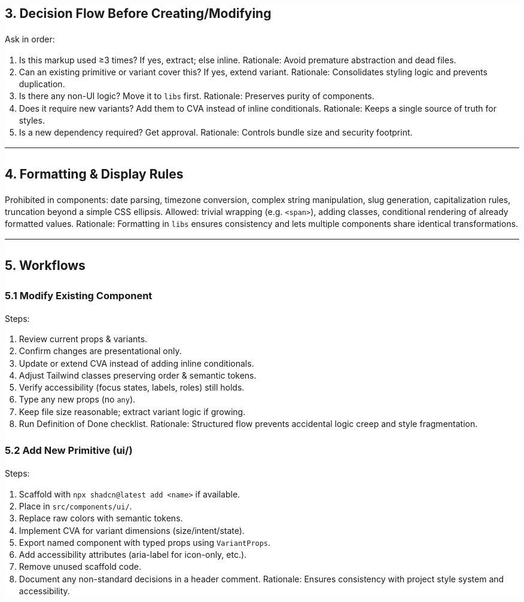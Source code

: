 ## 3. Decision Flow Before Creating/Modifying
Ask in order:
1. Is this markup used ≥3 times? If yes, extract; else inline.
	Rationale: Avoid premature abstraction and dead files.
2. Can an existing primitive or variant cover this? If yes, extend variant.
	Rationale: Consolidates styling logic and prevents duplication.
3. Is there any non-UI logic? Move it to `libs` first.
	Rationale: Preserves purity of components.
4. Does it require new variants? Add them to CVA instead of inline conditionals.
	Rationale: Keeps a single source of truth for styles.
5. Is a new dependency required? Get approval.
	Rationale: Controls bundle size and security footprint.

---
## 4. Formatting & Display Rules
Prohibited in components: date parsing, timezone conversion, complex string manipulation, slug generation, capitalization rules, truncation beyond a simple CSS ellipsis.
Allowed: trivial wrapping (e.g. `<span>`), adding classes, conditional rendering of already formatted values.
Rationale: Formatting in `libs` ensures consistency and lets multiple components share identical transformations.

---
## 5. Workflows
### 5.1 Modify Existing Component
Steps:
1. Review current props & variants.
2. Confirm changes are presentational only.
3. Update or extend CVA instead of adding inline conditionals.
4. Adjust Tailwind classes preserving order & semantic tokens.
5. Verify accessibility (focus states, labels, roles) still holds.
6. Type any new props (no `any`).
7. Keep file size reasonable; extract variant logic if growing.
8. Run Definition of Done checklist.
Rationale: Structured flow prevents accidental logic creep and style fragmentation.

### 5.2 Add New Primitive (ui/)
Steps:
1. Scaffold with `npx shadcn@latest add <name>` if available.
2. Place in `src/components/ui/`.
3. Replace raw colors with semantic tokens.
4. Implement CVA for variant dimensions (size/intent/state).
5. Export named component with typed props using `VariantProps`.
6. Add accessibility attributes (aria-label for icon-only, etc.).
7. Remove unused scaffold code.
8. Document any non-standard decisions in a header comment.
Rationale: Ensures consistency with project style system and accessibility.
